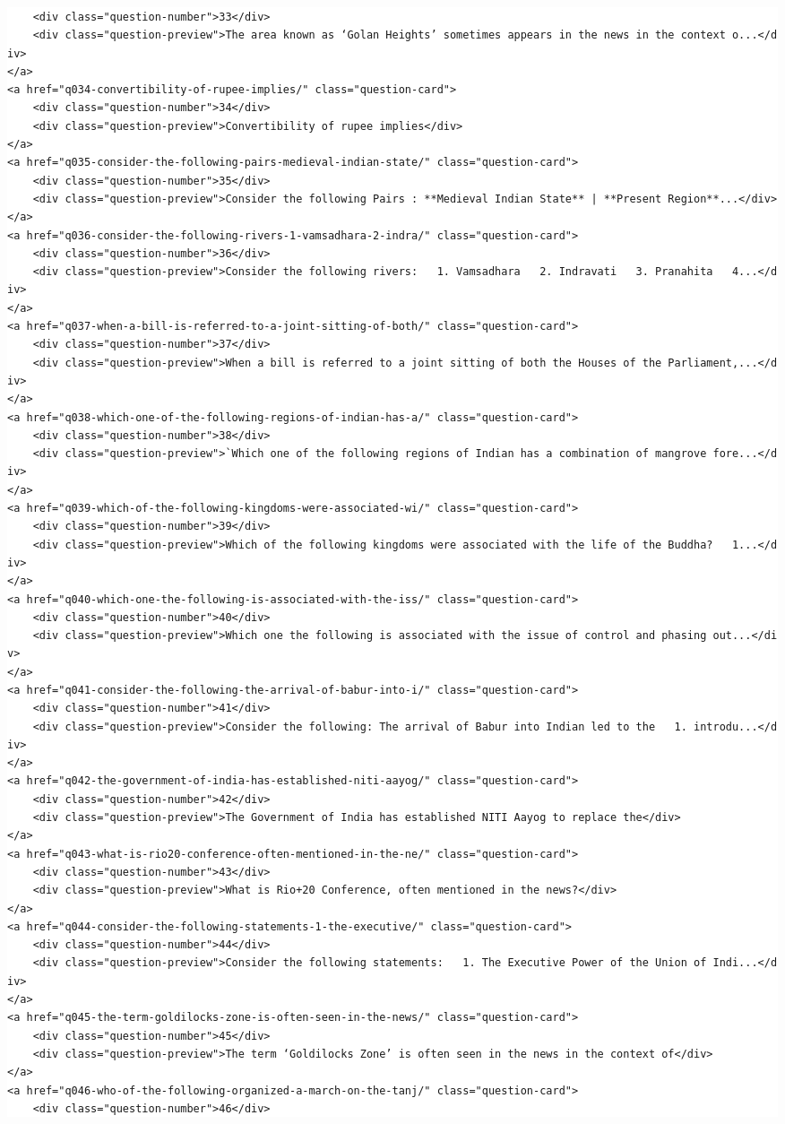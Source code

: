         <div class="question-number">33</div>
        <div class="question-preview">The area known as ‘Golan Heights’ sometimes appears in the news in the context o...</div>
    </a>
    <a href="q034-convertibility-of-rupee-implies/" class="question-card">
        <div class="question-number">34</div>
        <div class="question-preview">Convertibility of rupee implies</div>
    </a>
    <a href="q035-consider-the-following-pairs-medieval-indian-state/" class="question-card">
        <div class="question-number">35</div>
        <div class="question-preview">Consider the following Pairs : **Medieval Indian State** | **Present Region**...</div>
    </a>
    <a href="q036-consider-the-following-rivers-1-vamsadhara-2-indra/" class="question-card">
        <div class="question-number">36</div>
        <div class="question-preview">Consider the following rivers:   1. Vamsadhara   2. Indravati   3. Pranahita   4...</div>
    </a>
    <a href="q037-when-a-bill-is-referred-to-a-joint-sitting-of-both/" class="question-card">
        <div class="question-number">37</div>
        <div class="question-preview">When a bill is referred to a joint sitting of both the Houses of the Parliament,...</div>
    </a>
    <a href="q038-which-one-of-the-following-regions-of-indian-has-a/" class="question-card">
        <div class="question-number">38</div>
        <div class="question-preview">`Which one of the following regions of Indian has a combination of mangrove fore...</div>
    </a>
    <a href="q039-which-of-the-following-kingdoms-were-associated-wi/" class="question-card">
        <div class="question-number">39</div>
        <div class="question-preview">Which of the following kingdoms were associated with the life of the Buddha?   1...</div>
    </a>
    <a href="q040-which-one-the-following-is-associated-with-the-iss/" class="question-card">
        <div class="question-number">40</div>
        <div class="question-preview">Which one the following is associated with the issue of control and phasing out...</div>
    </a>
    <a href="q041-consider-the-following-the-arrival-of-babur-into-i/" class="question-card">
        <div class="question-number">41</div>
        <div class="question-preview">Consider the following: The arrival of Babur into Indian led to the   1. introdu...</div>
    </a>
    <a href="q042-the-government-of-india-has-established-niti-aayog/" class="question-card">
        <div class="question-number">42</div>
        <div class="question-preview">The Government of India has established NITI Aayog to replace the</div>
    </a>
    <a href="q043-what-is-rio20-conference-often-mentioned-in-the-ne/" class="question-card">
        <div class="question-number">43</div>
        <div class="question-preview">What is Rio+20 Conference, often mentioned in the news?</div>
    </a>
    <a href="q044-consider-the-following-statements-1-the-executive/" class="question-card">
        <div class="question-number">44</div>
        <div class="question-preview">Consider the following statements:   1. The Executive Power of the Union of Indi...</div>
    </a>
    <a href="q045-the-term-goldilocks-zone-is-often-seen-in-the-news/" class="question-card">
        <div class="question-number">45</div>
        <div class="question-preview">The term ‘Goldilocks Zone’ is often seen in the news in the context of</div>
    </a>
    <a href="q046-who-of-the-following-organized-a-march-on-the-tanj/" class="question-card">
        <div class="question-number">46</div>